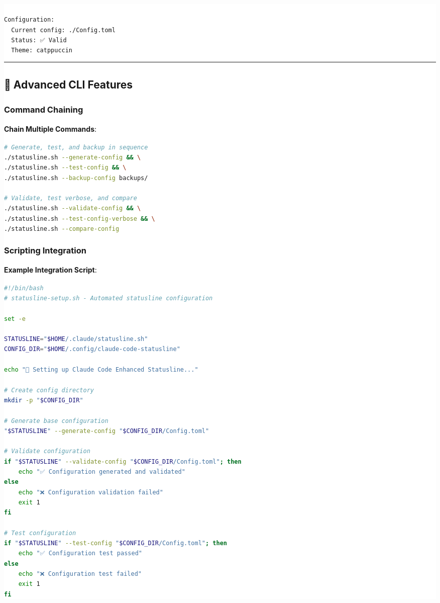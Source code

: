 ```

Configuration:
  Current config: ./Config.toml
  Status: ✅ Valid
  Theme: catppuccin
```

---

## 🔧 **Advanced CLI Features**

### Command Chaining

**Chain Multiple Commands**:

```bash
# Generate, test, and backup in sequence
./statusline.sh --generate-config && \
./statusline.sh --test-config && \
./statusline.sh --backup-config backups/

# Validate, test verbose, and compare
./statusline.sh --validate-config && \
./statusline.sh --test-config-verbose && \
./statusline.sh --compare-config
```

### Scripting Integration

**Example Integration Script**:

```bash
#!/bin/bash
# statusline-setup.sh - Automated statusline configuration

set -e

STATUSLINE="$HOME/.claude/statusline.sh"
CONFIG_DIR="$HOME/.config/claude-code-statusline"

echo "🎨 Setting up Claude Code Enhanced Statusline..."

# Create config directory
mkdir -p "$CONFIG_DIR"

# Generate base configuration
"$STATUSLINE" --generate-config "$CONFIG_DIR/Config.toml"

# Validate configuration  
if "$STATUSLINE" --validate-config "$CONFIG_DIR/Config.toml"; then
    echo "✅ Configuration generated and validated"
else
    echo "❌ Configuration validation failed"
    exit 1
fi

# Test configuration
if "$STATUSLINE" --test-config "$CONFIG_DIR/Config.toml"; then
    echo "✅ Configuration test passed"
else
    echo "❌ Configuration test failed"
    exit 1
fi

```